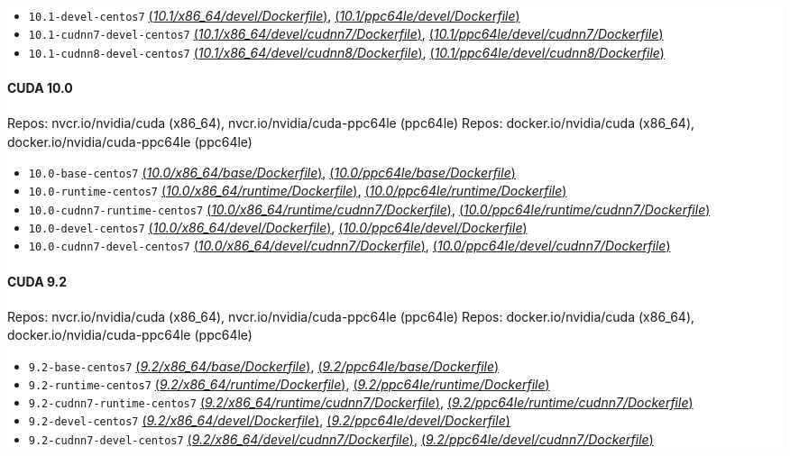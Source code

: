 - `10.1-devel-centos7` [(*10.1/x86_64/devel/Dockerfile*)](https://gitlab.com/nvidia/container-images/cuda/-/blob/master/dist/10.1/centos7-x86_64/devel/Dockerfile),  [(*10.1/ppc64le/devel/Dockerfile*)](https://gitlab.com/nvidia/container-images/cuda/-/blob/master/dist/10.1/centos7-ppc64le/devel/Dockerfile)
- `10.1-cudnn7-devel-centos7` [(*10.1/x86_64/devel/cudnn7/Dockerfile*)](https://gitlab.com/nvidia/container-images/cuda/-/blob/master/dist/10.1/centos7-x86_64/devel/cudnn7/Dockerfile),  [(*10.1/ppc64le/devel/cudnn7/Dockerfile*)](https://gitlab.com/nvidia/container-images/cuda/-/blob/master/dist/10.1/centos7-ppc64le/devel/cudnn7/Dockerfile)
- `10.1-cudnn8-devel-centos7` [(*10.1/x86_64/devel/cudnn8/Dockerfile*)](https://gitlab.com/nvidia/container-images/cuda/-/blob/master/dist/10.1/centos7-x86_64/devel/cudnn8/Dockerfile),  [(*10.1/ppc64le/devel/cudnn8/Dockerfile*)](https://gitlab.com/nvidia/container-images/cuda/-/blob/master/dist/10.1/centos7-ppc64le/devel/cudnn8/Dockerfile)

#### CUDA 10.0

Repos: nvcr.io/nvidia/cuda (x86_64), nvcr.io/nvidia/cuda-ppc64le (ppc64le)
Repos: docker.io/nvidia/cuda (x86_64), docker.io/nvidia/cuda-ppc64le (ppc64le)

- `10.0-base-centos7` [(*10.0/x86_64/base/Dockerfile*)](https://gitlab.com/nvidia/container-images/cuda/-/blob/master/dist/10.0/centos7-x86_64/base/Dockerfile),  [(*10.0/ppc64le/base/Dockerfile*)](https://gitlab.com/nvidia/container-images/cuda/-/blob/master/dist/10.0/centos7-ppc64le/base/Dockerfile)
- `10.0-runtime-centos7` [(*10.0/x86_64/runtime/Dockerfile*)](https://gitlab.com/nvidia/container-images/cuda/-/blob/master/dist/10.0/centos7-x86_64/runtime/Dockerfile),  [(*10.0/ppc64le/runtime/Dockerfile*)](https://gitlab.com/nvidia/container-images/cuda/-/blob/master/dist/10.0/centos7-ppc64le/runtime/Dockerfile)
- `10.0-cudnn7-runtime-centos7` [(*10.0/x86_64/runtime/cudnn7/Dockerfile*)](https://gitlab.com/nvidia/container-images/cuda/-/blob/master/dist/10.0/centos7-x86_64/runtime/cudnn7/Dockerfile),  [(*10.0/ppc64le/runtime/cudnn7/Dockerfile*)](https://gitlab.com/nvidia/container-images/cuda/-/blob/master/dist/10.0/centos7-ppc64le/runtime/cudnn7/Dockerfile)
- `10.0-devel-centos7` [(*10.0/x86_64/devel/Dockerfile*)](https://gitlab.com/nvidia/container-images/cuda/-/blob/master/dist/10.0/centos7-x86_64/devel/Dockerfile),  [(*10.0/ppc64le/devel/Dockerfile*)](https://gitlab.com/nvidia/container-images/cuda/-/blob/master/dist/10.0/centos7-ppc64le/devel/Dockerfile)
- `10.0-cudnn7-devel-centos7` [(*10.0/x86_64/devel/cudnn7/Dockerfile*)](https://gitlab.com/nvidia/container-images/cuda/-/blob/master/dist/10.0/centos7-x86_64/devel/cudnn7/Dockerfile),  [(*10.0/ppc64le/devel/cudnn7/Dockerfile*)](https://gitlab.com/nvidia/container-images/cuda/-/blob/master/dist/10.0/centos7-ppc64le/devel/cudnn7/Dockerfile)

#### CUDA 9.2

Repos: nvcr.io/nvidia/cuda (x86_64), nvcr.io/nvidia/cuda-ppc64le (ppc64le)
Repos: docker.io/nvidia/cuda (x86_64), docker.io/nvidia/cuda-ppc64le (ppc64le)

- `9.2-base-centos7` [(*9.2/x86_64/base/Dockerfile*)](https://gitlab.com/nvidia/container-images/cuda/-/blob/master/dist/9.2/centos7-x86_64/base/Dockerfile),  [(*9.2/ppc64le/base/Dockerfile*)](https://gitlab.com/nvidia/container-images/cuda/-/blob/master/dist/9.2/centos7-ppc64le/base/Dockerfile)
- `9.2-runtime-centos7` [(*9.2/x86_64/runtime/Dockerfile*)](https://gitlab.com/nvidia/container-images/cuda/-/blob/master/dist/9.2/centos7-x86_64/runtime/Dockerfile),  [(*9.2/ppc64le/runtime/Dockerfile*)](https://gitlab.com/nvidia/container-images/cuda/-/blob/master/dist/9.2/centos7-ppc64le/runtime/Dockerfile)
- `9.2-cudnn7-runtime-centos7` [(*9.2/x86_64/runtime/cudnn7/Dockerfile*)](https://gitlab.com/nvidia/container-images/cuda/-/blob/master/dist/9.2/centos7-x86_64/runtime/cudnn7/Dockerfile),  [(*9.2/ppc64le/runtime/cudnn7/Dockerfile*)](https://gitlab.com/nvidia/container-images/cuda/-/blob/master/dist/9.2/centos7-ppc64le/runtime/cudnn7/Dockerfile)
- `9.2-devel-centos7` [(*9.2/x86_64/devel/Dockerfile*)](https://gitlab.com/nvidia/container-images/cuda/-/blob/master/dist/9.2/centos7-x86_64/devel/Dockerfile),  [(*9.2/ppc64le/devel/Dockerfile*)](https://gitlab.com/nvidia/container-images/cuda/-/blob/master/dist/9.2/centos7-ppc64le/devel/Dockerfile)
- `9.2-cudnn7-devel-centos7` [(*9.2/x86_64/devel/cudnn7/Dockerfile*)](https://gitlab.com/nvidia/container-images/cuda/-/blob/master/dist/9.2/centos7-x86_64/devel/cudnn7/Dockerfile),  [(*9.2/ppc64le/devel/cudnn7/Dockerfile*)](https://gitlab.com/nvidia/container-images/cuda/-/blob/master/dist/9.2/centos7-ppc64le/devel/cudnn7/Dockerfile)
